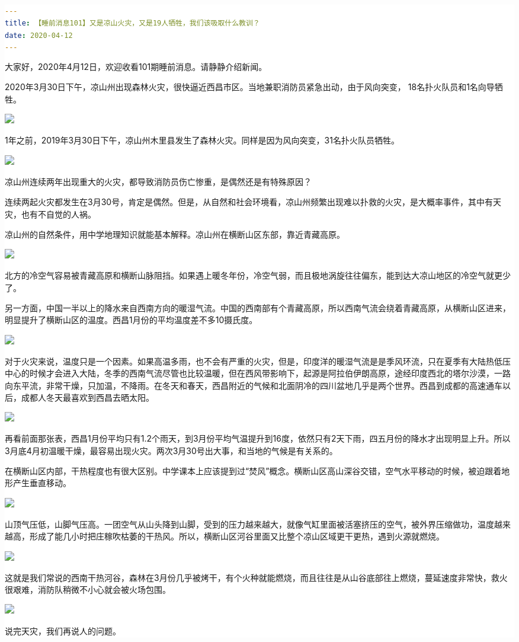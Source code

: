 ```yaml
---
title: 【睡前消息101】又是凉山火灾，又是19人牺牲，我们该吸取什么教训？
date: 2020-04-12
---
```


大家好，2020年4月12日，欢迎收看101期睡前消息。请静静介绍新闻。

2020年3月30日下午，凉山州出现森林火灾，很快逼近西昌市区。当地兼职消防员紧急出动，由于风向突变，
18名扑火队员和1名向导牺牲。

![](/images/btnews/0101_0200/0101/image1.webp)

1年之前，2019年3月30日下午，凉山州木里县发生了森林火灾。同样是因为风向突变，31名扑火队员牺牲。

![](/images/btnews/0101_0200/0101/image2.webp)

凉山州连续两年出现重大的火灾，都导致消防员伤亡惨重，是偶然还是有特殊原因？

连续两起火灾都发生在3月30号，肯定是偶然。但是，从自然和社会环境看，凉山州频繁出现难以扑救的火灾，是大概率事件，其中有天灾，也有不自觉的人祸。

凉山州的自然条件，用中学地理知识就能基本解释。凉山州在横断山区东部，靠近青藏高原。

![](/images/btnews/0101_0200/0101/image3.webp)

北方的冷空气容易被青藏高原和横断山脉阻挡。如果遇上暖冬年份，冷空气弱，而且极地涡旋往往偏东，能到达大凉山地区的冷空气就更少了。

另一方面，中国一半以上的降水来自西南方向的暖湿气流。中国的西南部有个青藏高原，所以西南气流会绕着青藏高原，从横断山区进来，明显提升了横断山区的温度。西昌1月份的平均温度差不多10摄氏度。

![](/images/btnews/0101_0200/0101/image4.webp)

对于火灾来说，温度只是一个因素。如果高温多雨，也不会有严重的火灾，但是，印度洋的暖湿气流是是季风环流，只在夏季有大陆热低压中心的时候才会进入大陆，冬季的西南气流尽管也比较温暖，但在西风带影响下，起源是阿拉伯伊朗高原，途经印度西北的塔尔沙漠，一路向东平流，非常干燥，只加温，不降雨。在冬天和春天，西昌附近的气候和北面阴冷的四川盆地几乎是两个世界。西昌到成都的高速通车以后，成都人冬天最喜欢到西昌去晒太阳。

![](/images/btnews/0101_0200/0101/image5.webp)

再看前面那张表，西昌1月份平均只有1.2个雨天，到3月份平均气温提升到16度，依然只有2天下雨，四五月份的降水才出现明显上升。所以3月底4月初温暖干燥，最容易出现火灾。两次3月30号出大事，和当地的气候是有关系的。

在横断山区内部，干热程度也有很大区别。中学课本上应该提到过“焚风”概念。横断山区高山深谷交错，空气水平移动的时候，被迫跟着地形产生垂直移动。

![](/images/btnews/0101_0200/0101/image6.webp)

山顶气压低，山脚气压高。一团空气从山头降到山脚，受到的压力越来越大，就像气缸里面被活塞挤压的空气，被外界压缩做功，温度越来越高，形成了能几小时把庄稼吹枯萎的干热风。所以，横断山区河谷里面又比整个凉山区域更干更热，遇到火源就燃烧。

![](/images/btnews/0101_0200/0101/image7.webp)

这就是我们常说的西南干热河谷，森林在3月份几乎被烤干，有个火种就能燃烧，而且往往是从山谷底部往上燃烧，蔓延速度非常快，救火很艰难，消防队稍微不小心就会被火场包围。

![](/images/btnews/0101_0200/0101/image8.webp)

说完天灾，我们再说人的问题。
